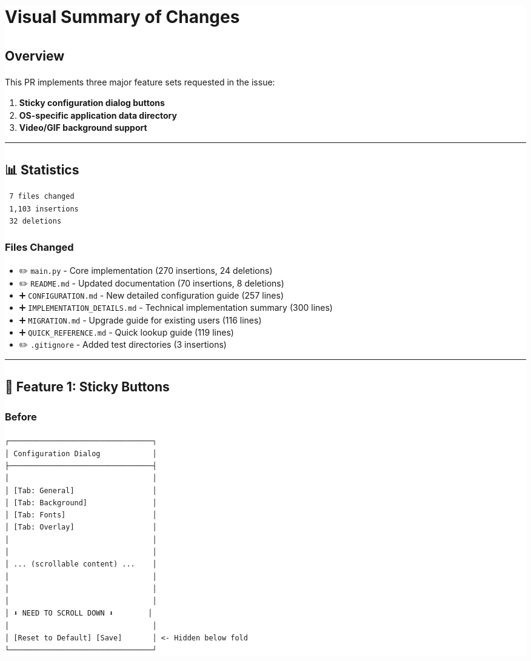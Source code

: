 # Visual Summary of Changes

## Overview

This PR implements three major feature sets requested in the issue:
1. **Sticky configuration dialog buttons**
2. **OS-specific application data directory**
3. **Video/GIF background support**

---

## 📊 Statistics

```
 7 files changed
 1,103 insertions
 32 deletions
```

### Files Changed
- ✏️ `main.py` - Core implementation (270 insertions, 24 deletions)
- ✏️ `README.md` - Updated documentation (70 insertions, 8 deletions)
- ➕ `CONFIGURATION.md` - New detailed configuration guide (257 lines)
- ➕ `IMPLEMENTATION_DETAILS.md` - Technical implementation summary (300 lines)
- ➕ `MIGRATION.md` - Upgrade guide for existing users (116 lines)
- ➕ `QUICK_REFERENCE.md` - Quick lookup guide (119 lines)
- ✏️ `.gitignore` - Added test directories (3 insertions)

---

## 🎯 Feature 1: Sticky Buttons

### Before
```
┌─────────────────────────────────┐
│ Configuration Dialog            │
├─────────────────────────────────┤
│                                 │
│ [Tab: General]                  │
│ [Tab: Background]               │
│ [Tab: Fonts]                    │
│ [Tab: Overlay]                  │
│                                 │
│                                 │
│ ... (scrollable content) ...    │
│                                 │
│                                 │
│                                 │
│ ⬇️ NEED TO SCROLL DOWN ⬇️        │
│                                 │
│ [Reset to Default] [Save]       │ <- Hidden below fold
└─────────────────────────────────┘
```
